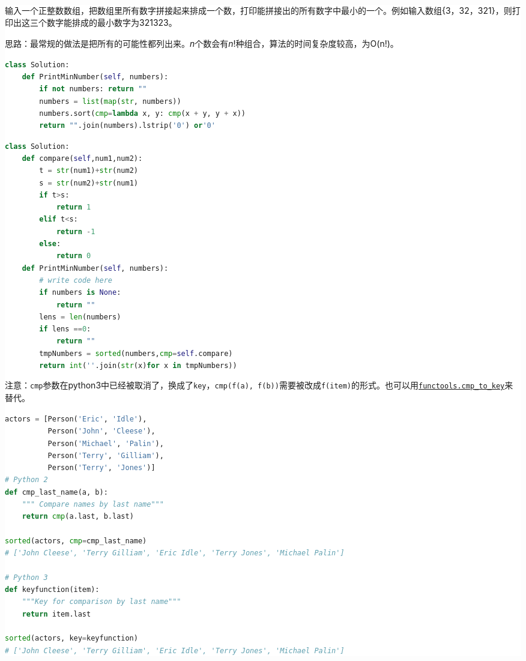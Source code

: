 输入一个正整数数组，把数组里所有数字拼接起来排成一个数，打印能拼接出的所有数字中最小的一个。例如输入数组{3，32，321}，则打印出这三个数字能排成的最小数字为321323。

思路：最常规的做法是把所有的可能性都列出来。$n$个数会有$n!$种组合，算法的时间复杂度较高，为O(n!)。

```python
class Solution:
    def PrintMinNumber(self, numbers):
        if not numbers: return ""
        numbers = list(map(str, numbers))
        numbers.sort(cmp=lambda x, y: cmp(x + y, y + x))
        return "".join(numbers).lstrip('0') or'0'
```

```python
class Solution:
    def compare(self,num1,num2):
        t = str(num1)+str(num2)
        s = str(num2)+str(num1)
        if t>s:
            return 1
        elif t<s:
            return -1
        else:
            return 0
    def PrintMinNumber(self, numbers):
        # write code here
        if numbers is None:
            return ""
        lens = len(numbers)
        if lens ==0:
            return ""
        tmpNumbers = sorted(numbers,cmp=self.compare)
        return int(''.join(str(x)for x in tmpNumbers))

```

注意：`cmp`参数在python3中已经被取消了，换成了`key`，`cmp(f(a), f(b))`需要被改成`f(item)`的形式。也可以用[`functools.cmp_to_key`](https://docs.python.org/3/library/functools.html#functools.cmp_to_key)来替代。

```python
actors = [Person('Eric', 'Idle'),
          Person('John', 'Cleese'),
          Person('Michael', 'Palin'),
          Person('Terry', 'Gilliam'),
          Person('Terry', 'Jones')]
# Python 2
def cmp_last_name(a, b):
    """ Compare names by last name"""
    return cmp(a.last, b.last)
  
sorted(actors, cmp=cmp_last_name)
# ['John Cleese', 'Terry Gilliam', 'Eric Idle', 'Terry Jones', 'Michael Palin']

# Python 3
def keyfunction(item):
    """Key for comparison by last name"""
    return item.last

sorted(actors, key=keyfunction)
# ['John Cleese', 'Terry Gilliam', 'Eric Idle', 'Terry Jones', 'Michael Palin']
```
